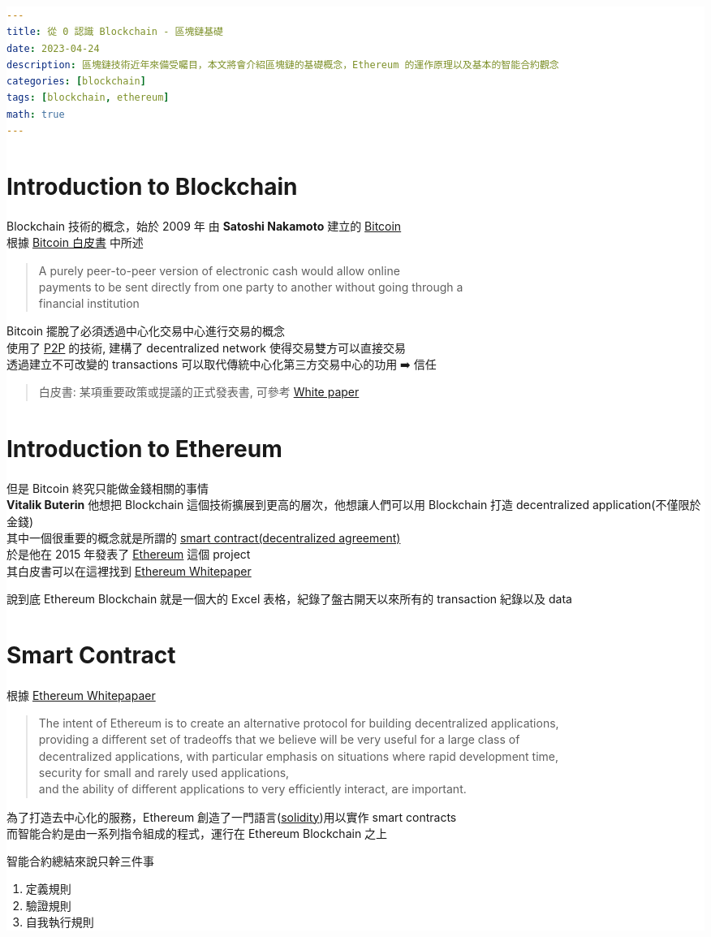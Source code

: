 ```yaml
---
title: 從 0 認識 Blockchain - 區塊鏈基礎
date: 2023-04-24
description: 區塊鏈技術近年來備受矚目，本文將會介紹區塊鏈的基礎概念，Ethereum 的運作原理以及基本的智能合約觀念
categories: [blockchain]
tags: [blockchain, ethereum]
math: true
---
```


# Introduction to Blockchain
Blockchain 技術的概念，始於 2009 年 由 **Satoshi Nakamoto** 建立的 [Bitcoin](https://bitcoin.org/zh_TW/)\
根據 [Bitcoin 白皮書](https://bitcoin.org/bitcoin.pdf) 中所述
> A purely peer-to-peer version of electronic cash would allow online\
> payments to be sent directly from one party to another without going through a\
> financial institution

Bitcoin 擺脫了必須透過中心化交易中心進行交易的概念\
使用了 [P2P](https://en.wikipedia.org/wiki/Peer-to-peer) 的技術, 建構了 decentralized network 使得交易雙方可以直接交易\
透過建立不可改變的 transactions 可以取代傳統中心化第三方交易中心的功用 :arrow_right: 信任

> 白皮書: 某項重要政策或提議的正式發表書, 可參考 [White paper](https://en.wikipedia.org/wiki/White_paper)

# Introduction to Ethereum
但是 Bitcoin 終究只能做金錢相關的事情\
**Vitalik Buterin** 他想把 Blockchain 這個技術擴展到更高的層次，他想讓人們可以用 Blockchain 打造 decentralized application(不僅限於金錢)\
其中一個很重要的概念就是所謂的 [smart contract(decentralized agreement)](#smart-contract)\
於是他在 2015 年發表了 [Ethereum](https://ethereum.org/en/what-is-ethereum/) 這個 project\
其白皮書可以在這裡找到 [Ethereum Whitepaper](https://ethereum.org/en/whitepaper/)

說到底 Ethereum Blockchain 就是一個大的 Excel 表格，紀錄了盤古開天以來所有的 transaction 紀錄以及 data

# Smart Contract
根據 [Ethereum Whitepapaer](https://ethereum.org/en/whitepaper/#ethereum)

> The intent of Ethereum is to create an alternative protocol for building decentralized applications, \
> providing a different set of tradeoffs that we believe will be very useful for a large class of \
> decentralized applications, with particular emphasis on situations where rapid development time, \
> security for small and rarely used applications, \
> and the ability of different applications to very efficiently interact, are important. 

為了打造去中心化的服務，Ethereum 創造了一門語言([solidity](https://docs.soliditylang.org/en/v0.8.19/))用以實作 smart contracts\
而智能合約是由一系列指令組成的程式，運行在 Ethereum Blockchain 之上

智能合約總結來說只幹三件事
1. 定義規則
2. 驗證規則
3. 自我執行規則
